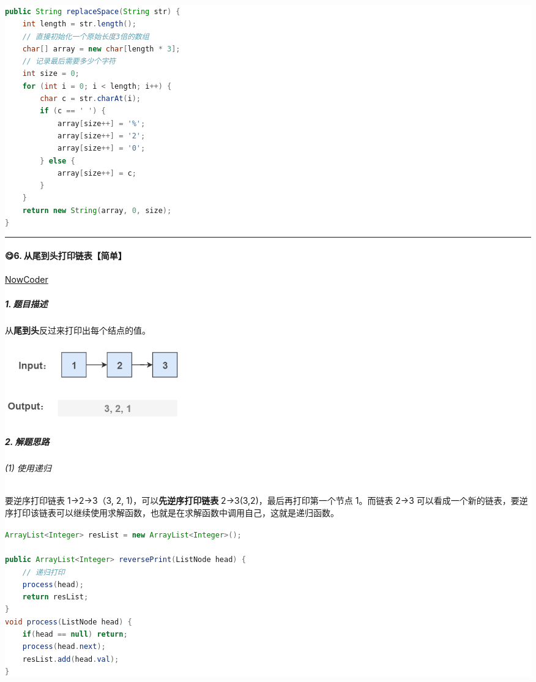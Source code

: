 ```java
public String replaceSpace(String str) {
    int length = str.length();
    // 直接初始化一个原始长度3倍的数组
    char[] array = new char[length * 3];
    // 记录最后需要多少个字符
    int size = 0;
    for (int i = 0; i < length; i++) {
        char c = str.charAt(i);
        if (c == ' ') {
            array[size++] = '%';
            array[size++] = '2';
            array[size++] = '0';
        } else {
            array[size++] = c;
        }
    }
    return new String(array, 0, size);
}
```

----

#### 😋6. 从尾到头打印链表【简单】

[NowCoder](https://www.nowcoder.com/practice/d0267f7f55b3412ba93bd35cfa8e8035?tpId=13&tqId=11156&tPage=1&rp=1&ru=/ta/coding-interviews&qru=/ta/coding-interviews/question-ranking)

##### 1. 题目描述

从**尾到头**反过来打印出每个结点的值。

<img src="assets/1563521710781.png" alt="1563521710781" style="zoom:67%;" />

##### 2. 解题思路

###### (1) 使用递归

要逆序打印链表 1->2->3（3, 2, 1)，可以**先逆序打印链表** 2->3(3,2)，最后再打印第一个节点 1。而链表 2->3 可以看成一个新的链表，要逆序打印该链表可以继续使用求解函数，也就是在求解函数中调用自己，这就是递归函数。

```java
ArrayList<Integer> resList = new ArrayList<Integer>();

public ArrayList<Integer> reversePrint(ListNode head) {
    // 递归打印
    process(head);
    return resList;
}
void process(ListNode head) {
    if(head == null) return;
    process(head.next);
    resList.add(head.val);
}
```
